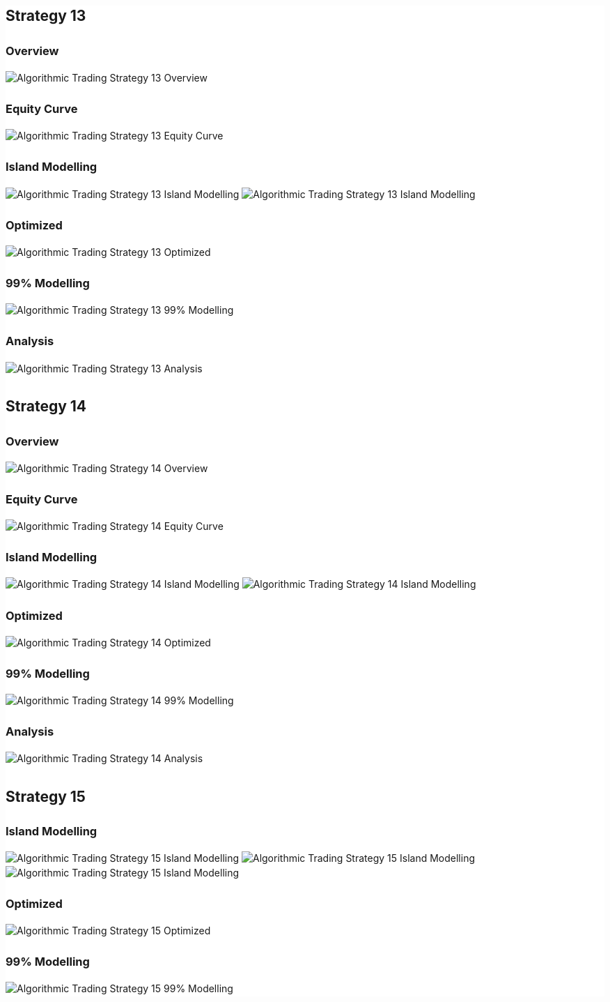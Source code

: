 ## Strategy 13
### Overview
![Algorithmic Trading Strategy 13 Overview](/img/algo-portfolio/13/overview.jpg)
### Equity Curve
![Algorithmic Trading Strategy 13 Equity Curve](/img/algo-portfolio/13/equity-curve.jpg)
### Island Modelling
![Algorithmic Trading Strategy 13 Island Modelling](/img/algo-portfolio/13/island1.jpg)
![Algorithmic Trading Strategy 13 Island Modelling](/img/algo-portfolio/13/island2.jpg)
### Optimized
![Algorithmic Trading Strategy 13 Optimized](/img/algo-portfolio/13/optimized.jpg)
### 99% Modelling
![Algorithmic Trading Strategy 13 99% Modelling](/img/algo-portfolio/13/99percent.jpg)
### Analysis
![Algorithmic Trading Strategy 13 Analysis](/img/algo-portfolio/13/analysis.jpg)

## Strategy 14
### Overview
![Algorithmic Trading Strategy 14 Overview](/img/algo-portfolio/14/overview.jpg)
### Equity Curve
![Algorithmic Trading Strategy 14 Equity Curve](/img/algo-portfolio/14/equity-curve.jpg)
### Island Modelling
![Algorithmic Trading Strategy 14 Island Modelling](/img/algo-portfolio/14/island1.jpg)
![Algorithmic Trading Strategy 14 Island Modelling](/img/algo-portfolio/14/island2.jpg)
### Optimized
![Algorithmic Trading Strategy 14 Optimized](/img/algo-portfolio/14/optimized.jpg)
### 99% Modelling
![Algorithmic Trading Strategy 14 99% Modelling](/img/algo-portfolio/14/99percent.jpg)
### Analysis
![Algorithmic Trading Strategy 14 Analysis](/img/algo-portfolio/14/analysis.jpg)

## Strategy 15
### Island Modelling
![Algorithmic Trading Strategy 15 Island Modelling](/img/algo-portfolio/15/island1.jpg)
![Algorithmic Trading Strategy 15 Island Modelling](/img/algo-portfolio/15/island2.jpg)
![Algorithmic Trading Strategy 15 Island Modelling](/img/algo-portfolio/15/island3.jpg)
### Optimized
![Algorithmic Trading Strategy 15 Optimized](/img/algo-portfolio/15/optimized.jpg)
### 99% Modelling
![Algorithmic Trading Strategy 15 99% Modelling](/img/algo-portfolio/15/99percent.jpg)
